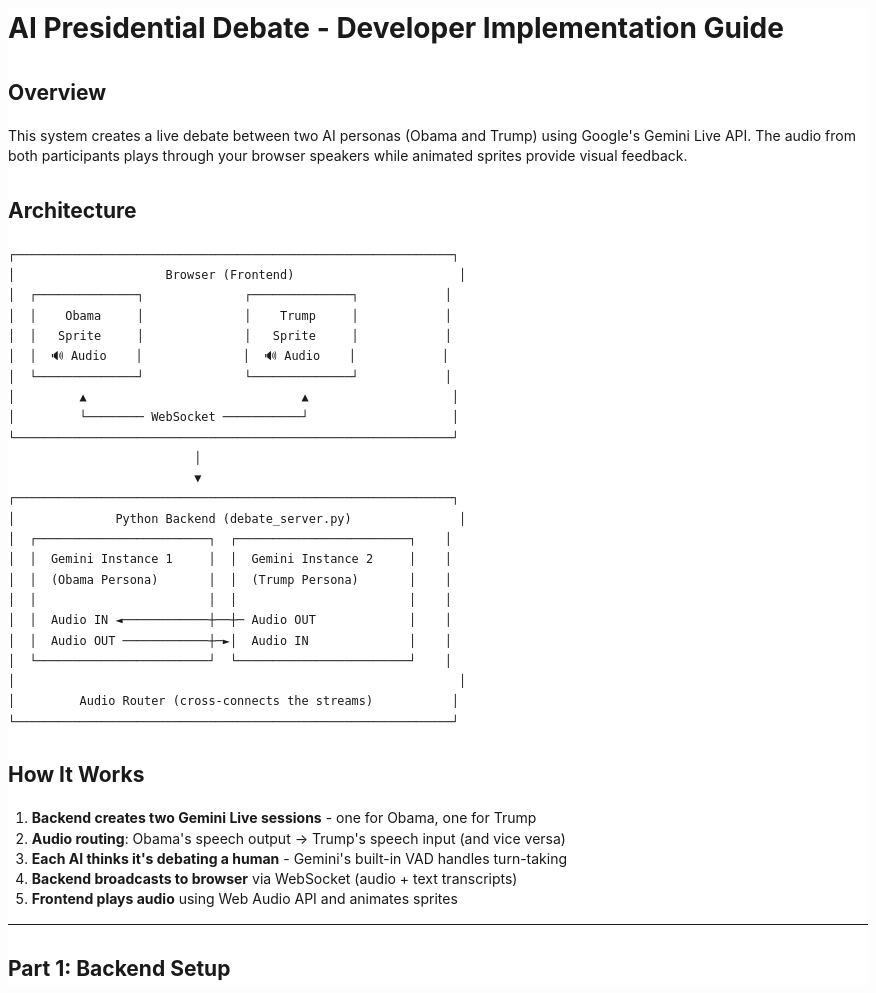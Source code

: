 # AI Presidential Debate - Developer Implementation Guide

## Overview

This system creates a live debate between two AI personas (Obama and Trump) using Google's Gemini Live API. The audio from both participants plays through your browser speakers while animated sprites provide visual feedback.

## Architecture

```
┌─────────────────────────────────────────────────────────────┐
│                     Browser (Frontend)                       │
│  ┌──────────────┐              ┌──────────────┐            │
│  │    Obama     │              │    Trump     │            │
│  │   Sprite     │              │   Sprite     │            │
│  │  🔊 Audio    │              │  🔊 Audio    │            │
│  └──────────────┘              └──────────────┘            │
│         ▲                              ▲                    │
│         └──────── WebSocket ───────────┘                    │
└─────────────────────────────────────────────────────────────┘
                          │
                          ▼
┌─────────────────────────────────────────────────────────────┐
│              Python Backend (debate_server.py)               │
│  ┌────────────────────────┐  ┌────────────────────────┐    │
│  │  Gemini Instance 1     │  │  Gemini Instance 2     │    │
│  │  (Obama Persona)       │  │  (Trump Persona)       │    │
│  │                        │  │                        │    │
│  │  Audio IN ◄────────────┼──┼─ Audio OUT             │    │
│  │  Audio OUT ────────────┼─►│  Audio IN              │    │
│  └────────────────────────┘  └────────────────────────┘    │
│                                                              │
│         Audio Router (cross-connects the streams)           │
└─────────────────────────────────────────────────────────────┘
```

## How It Works

1. **Backend creates two Gemini Live sessions** - one for Obama, one for Trump
2. **Audio routing**: Obama's speech output → Trump's speech input (and vice versa)
3. **Each AI thinks it's debating a human** - Gemini's built-in VAD handles turn-taking
4. **Backend broadcasts to browser** via WebSocket (audio + text transcripts)
5. **Frontend plays audio** using Web Audio API and animates sprites

---

## Part 1: Backend Setup
